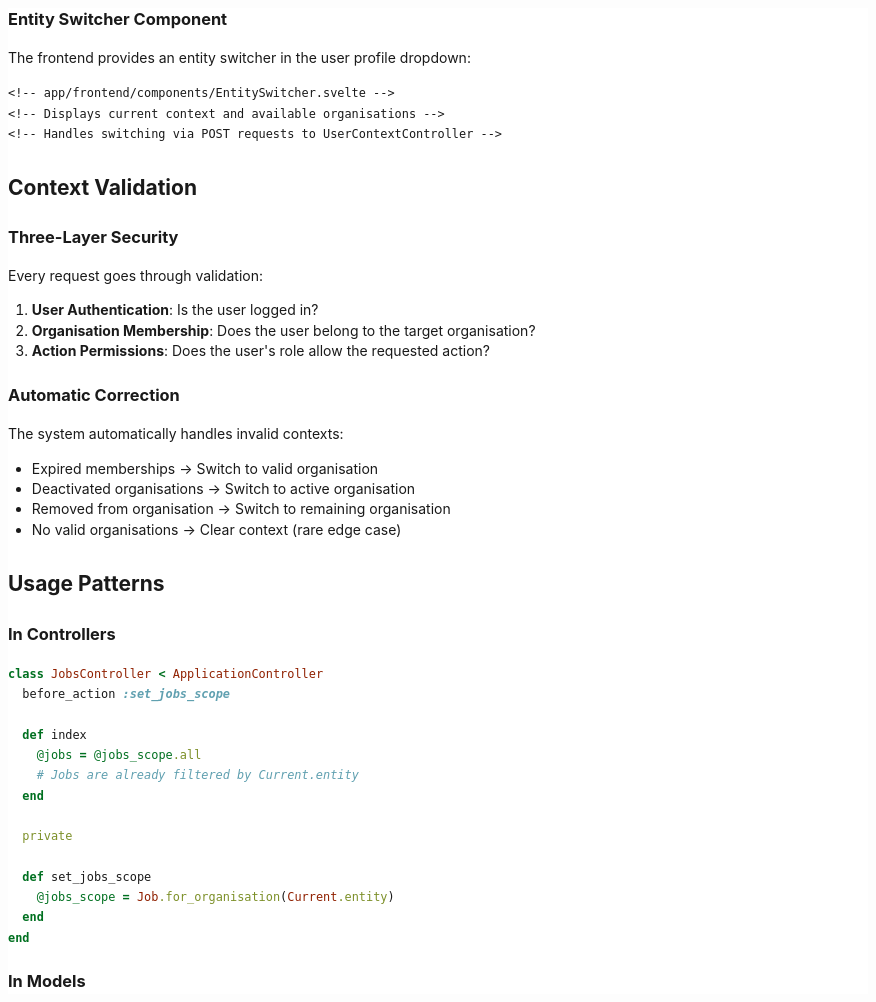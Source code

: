 ```ruby
```

### Entity Switcher Component

The frontend provides an entity switcher in the user profile dropdown:

```svelte
<!-- app/frontend/components/EntitySwitcher.svelte -->
<!-- Displays current context and available organisations -->
<!-- Handles switching via POST requests to UserContextController -->
```

## Context Validation

### Three-Layer Security

Every request goes through validation:

1. **User Authentication**: Is the user logged in?
2. **Organisation Membership**: Does the user belong to the target organisation?
3. **Action Permissions**: Does the user's role allow the requested action?

### Automatic Correction

The system automatically handles invalid contexts:
- Expired memberships → Switch to valid organisation
- Deactivated organisations → Switch to active organisation  
- Removed from organisation → Switch to remaining organisation
- No valid organisations → Clear context (rare edge case)

## Usage Patterns

### In Controllers

```ruby
class JobsController < ApplicationController
  before_action :set_jobs_scope

  def index
    @jobs = @jobs_scope.all
    # Jobs are already filtered by Current.entity
  end

  private

  def set_jobs_scope
    @jobs_scope = Job.for_organisation(Current.entity)
  end
end
```

### In Models

